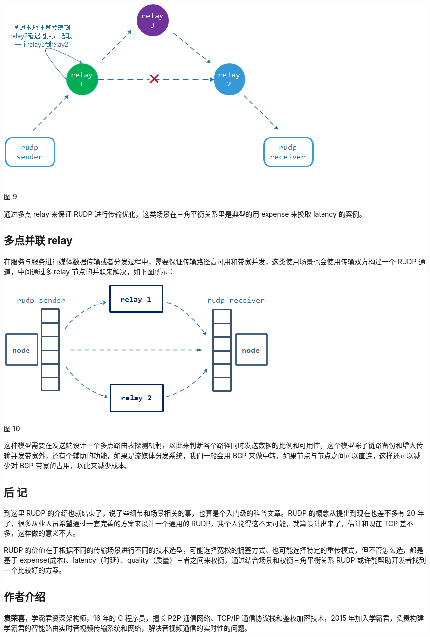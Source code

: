 [![img](/assets/img/kcp%E8%AE%BE%E8%AE%A1%E5%8F%82%E8%80%83%E2%80%94%E2%80%94%E5%A6%82%E4%BD%95%E8%AE%BE%E8%AE%A1RUDP/243d0d8a16d1e46bf4fe5355ab569b70.png)](https://s3.amazonaws.com/infoq.content.live.0/articles/how-to-make-udp-reliable/zh/resources/589-1515087781895.png)

图 9

通过多点 relay 来保证 RUDP 进行传输优化，这类场景在三角平衡关系里是典型的用 expense 来换取 latency 的案例。

## 多点并联 relay

在服务与服务进行媒体数据传输或者分发过程中，需要保证传输路径高可用和带宽并发，这类使用场景也会使用传输双方构建一个 RUDP 通道，中间通过多 relay 节点的并联来解决，如下图所示：

[![img](/assets/img/kcp%E8%AE%BE%E8%AE%A1%E5%8F%82%E8%80%83%E2%80%94%E2%80%94%E5%A6%82%E4%BD%95%E8%AE%BE%E8%AE%A1RUDP/fd25fd54f7328c70ef565f002ab454ac.png)](https://s3.amazonaws.com/infoq.content.live.0/articles/how-to-make-udp-reliable/zh/resources/4010-1515087782127.png)

图 10

这种模型需要在发送端设计一个多点路由表探测机制，以此来判断各个路径同时发送数据的比例和可用性，这个模型除了链路备份和增大传输并发带宽外，还有个辅助的功能，如果是流媒体分发系统，我们一般会用 BGP 来做中转，如果节点与节点之间可以直连，这样还可以减少对 BGP 带宽的占用，以此来减少成本。

## 后 记

到这里 RUDP 的介绍也就结束了，说了些细节和场景相关的事，也算是个入门级的科普文章。RUDP 的概念从提出到现在也差不多有 20 年了，很多从业人员希望通过一套完善的方案来设计一个通用的 RUDP，我个人觉得这不太可能，就算设计出来了，估计和现在 TCP 差不多，这样做的意义不大。

RUDP 的价值在于根据不同的传输场景进行不同的技术选型，可能选择宽松的拥塞方式、也可能选择特定的重传模式，但不管怎么选，都是基于 expense(成本)、latency（时延）、quality（质量）三者之间来权衡，通过结合场景和权衡三角平衡关系 RUDP 或许能帮助开发者找到一个比较好的方案。

## 作者介绍

**袁荣喜**，学霸君资深架构师，16 年的 C 程序员，擅长 P2P 通信网络、TCP/IP 通信协议栈和鉴权加密技术，2015 年加入学霸君，负责构建学霸君的智能路由实时音视频传输系统和网络，解决音视频通信的实时性的问题。